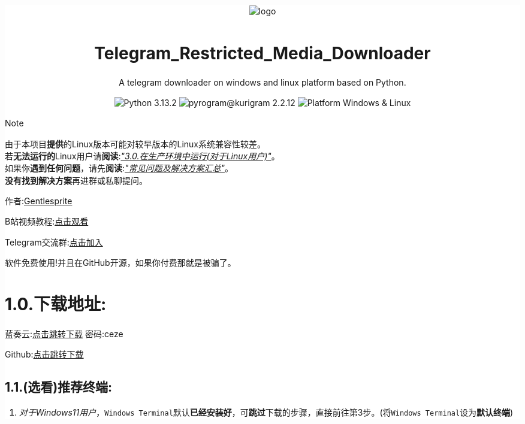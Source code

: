 <p align="center">
  <img width="15%" align="center" src="https://github.com/Gentlesprite/Telegram_Restricted_Media_Downloader/blob/main/res/logo.png" alt="logo">
</p>
  <h1 align="center">
  Telegram_Restricted_Media_Downloader
</h1>
<p align="center">
</p>
<p align="center">
  A telegram downloader on windows and linux platform based on Python.
</p>
<p align="center">
  <a style="text-decoration:none">
    <img src="https://img.shields.io/badge/Python-3.13.2-blue.svg?color=00B16A" alt="Python 3.13.2"/>
  </a>
  <a style="text-decoration:none">
    <img src="https://img.shields.io/badge/pyrogram@kurigram-2.2.12-blue.svg?color=00B16A" alt="pyrogram@kurigram 2.2.12"/>
  </a>
  <a style="text-decoration:none">
    <img src="https://img.shields.io/badge/Platform-Windows & Linux%20-blue?color=00B16A" alt="Platform Windows & Linux"/>
  </a>
</p>

> [!NOTE]
> 由于本项目**提供**的Linux版本可能对较早版本的Linux系统兼容性较差。  
> 若**无法运行的**Linux用户请**阅读**:[_"3.0.在生产环境中运行(对于Linux用户)"_](https://github.com/Gentlesprite/Telegram_Restricted_Media_Downloader?tab=readme-ov-file#%E5%AF%B9%E4%BA%8Elinux%E7%94%A8%E6%88%B7-1)。  
> 如果你**遇到任何问题**，请先**阅读**:[_"常见问题及解决方案汇总"_](https://github.com/Gentlesprite/Telegram_Restricted_Media_Downloader/wiki)。  
> **没有找到解决方案**再进群或私聊提问。


作者:[Gentlesprite](https://github.com/Gentlesprite)

B站视频教程:[点击观看](https://www.bilibili.com/video/BV1nCp8evEwv)

Telegram交流群:[点击加入](https://t.me/+6KKA-buFaixmNTE1)

软件免费使用!并且在GitHub开源，如果你付费那就是被骗了。

# 1.0.下载地址:

蓝奏云:[点击跳转下载](https://wwgr.lanzn.com/b0fopovuf) 密码:ceze

Github:[点击跳转下载](https://github.com/Gentlesprite/Telegram_Restricted_Media_Downloader/releases)

## 1.1.(选看)推荐终端:

1. _对于Windows11用户_，`Windows Terminal`默认**已经安装好**，可**跳过**下载的步骤，直接前往第3步。(将`Windows Terminal`设为**默认终端**)
